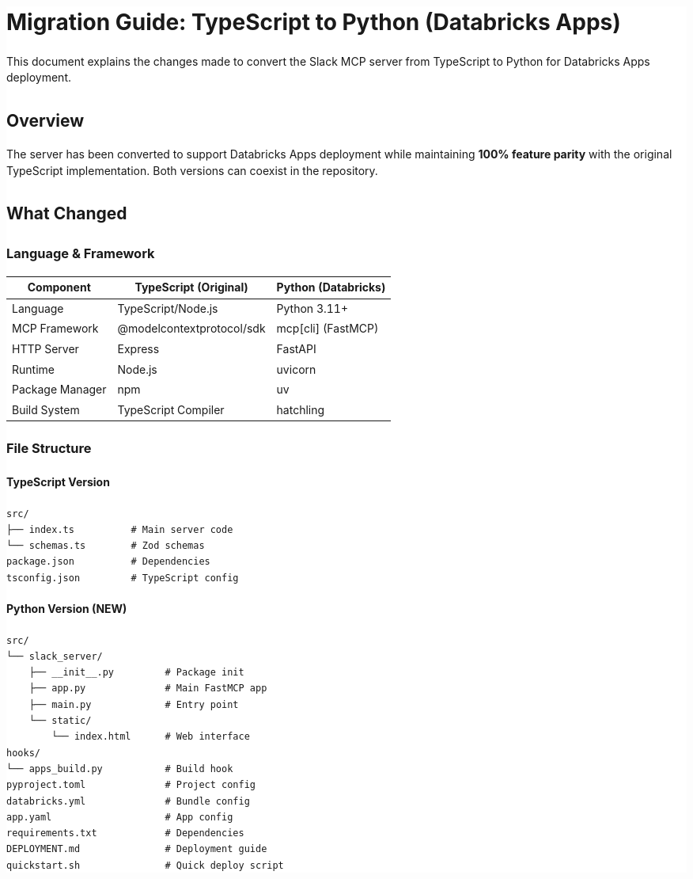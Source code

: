 # Migration Guide: TypeScript to Python (Databricks Apps)

This document explains the changes made to convert the Slack MCP server from TypeScript to Python for Databricks Apps deployment.

## Overview

The server has been converted to support Databricks Apps deployment while maintaining **100% feature parity** with the original TypeScript implementation. Both versions can coexist in the repository.

## What Changed

### Language & Framework

| Component | TypeScript (Original) | Python (Databricks) |
|-----------|----------------------|---------------------|
| Language | TypeScript/Node.js | Python 3.11+ |
| MCP Framework | @modelcontextprotocol/sdk | mcp[cli] (FastMCP) |
| HTTP Server | Express | FastAPI |
| Runtime | Node.js | uvicorn |
| Package Manager | npm | uv |
| Build System | TypeScript Compiler | hatchling |

### File Structure

#### TypeScript Version
```
src/
├── index.ts          # Main server code
└── schemas.ts        # Zod schemas
package.json          # Dependencies
tsconfig.json         # TypeScript config
```

#### Python Version (NEW)
```
src/
└── slack_server/
    ├── __init__.py         # Package init
    ├── app.py              # Main FastMCP app
    ├── main.py             # Entry point
    └── static/
        └── index.html      # Web interface
hooks/
└── apps_build.py           # Build hook
pyproject.toml              # Project config
databricks.yml              # Bundle config
app.yaml                    # App config
requirements.txt            # Dependencies
DEPLOYMENT.md               # Deployment guide
quickstart.sh               # Quick deploy script
```
